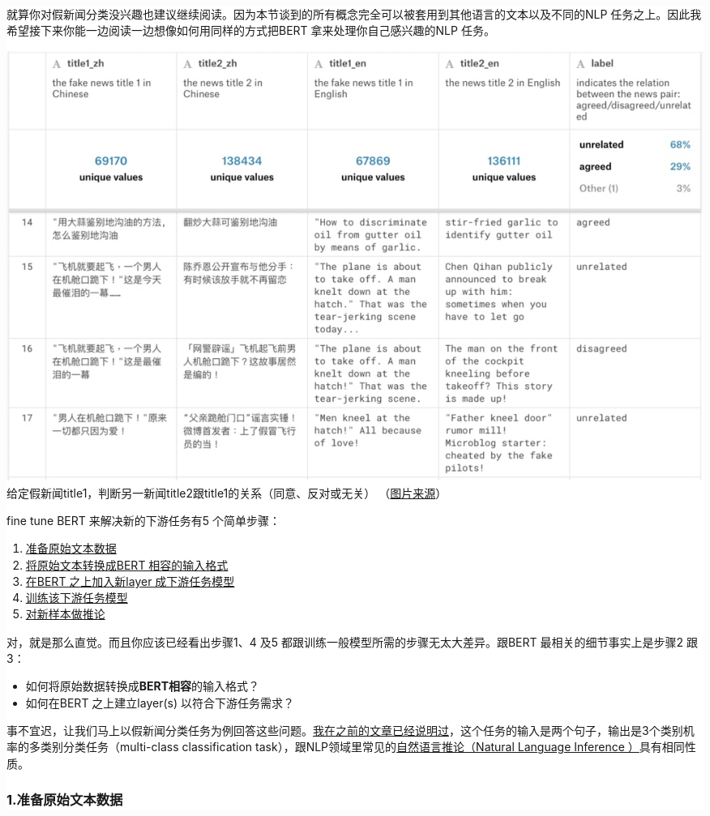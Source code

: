 就算你对假新闻分类没兴趣也建议继续阅读。因为本节谈到的所有概念完全可以被套用到其他语言的文本以及不同的NLP 任务之上。因此我希望接下来你能一边阅读一边想像如何用同样的方式把BERT 拿来处理你自己感兴趣的NLP 任务。

![img](imgs/view-data-on-kaggle-20200116133306786.jpg)给定假新闻title1，判断另一新闻title2跟title1的关系（同意、反对或无关） （[图片来源](https://leemeng.tw/shortest-path-to-the-nlp-world-a-gentle-guide-of-natural-language-processing-and-deep-learning-for-everyone.html)）



fine tune BERT 来解决新的下游任务有5 个简单步骤：

1. [准备原始文本数据](https://leemeng.tw/attack_on_bert_transfer_learning_in_nlp.html#1.-準備原始文本數據)
2. [将原始文本转换成BERT 相容的输入格式](https://leemeng.tw/attack_on_bert_transfer_learning_in_nlp.html#2.-將原始文本轉換成-BERT-相容的輸入格式)
3. [在BERT 之上加入新layer 成下游任务模型](https://leemeng.tw/attack_on_bert_transfer_learning_in_nlp.html#3.-在-BERT-之上加入新-layer-成下游任務模型)
4. [训练该下游任务模型](https://leemeng.tw/attack_on_bert_transfer_learning_in_nlp.html#4.-訓練該下游任務模型)
5. [对新样本做推论](https://leemeng.tw/attack_on_bert_transfer_learning_in_nlp.html#5.-對新樣本做推論)

对，就是那么直觉。而且你应该已经看出步骤1、4 及5 都跟训练一般模型所需的步骤无太大差异。跟BERT 最相关的细节事实上是步骤2 跟3：

- 如何将原始数据转换成**BERT相容**的输入格式？
- 如何在BERT 之上建立layer(s) 以符合下游任务需求？

事不宜迟，让我们马上以假新闻分类任务为例回答这些问题。[我在之前的文章已经说明过](https://leemeng.tw/shortest-path-to-the-nlp-world-a-gentle-guide-of-natural-language-processing-and-deep-learning-for-everyone.html)，这个任务的输入是两个句子，输出是3个类别机率的多类别分类任务（multi-class classification task），跟NLP领域里常见的[自然语言推论（Natural Language Inference ）](https://paperswithcode.com/task/natural-language-inference/latest)具有相同性质。

### 1.准备原始文本数据
